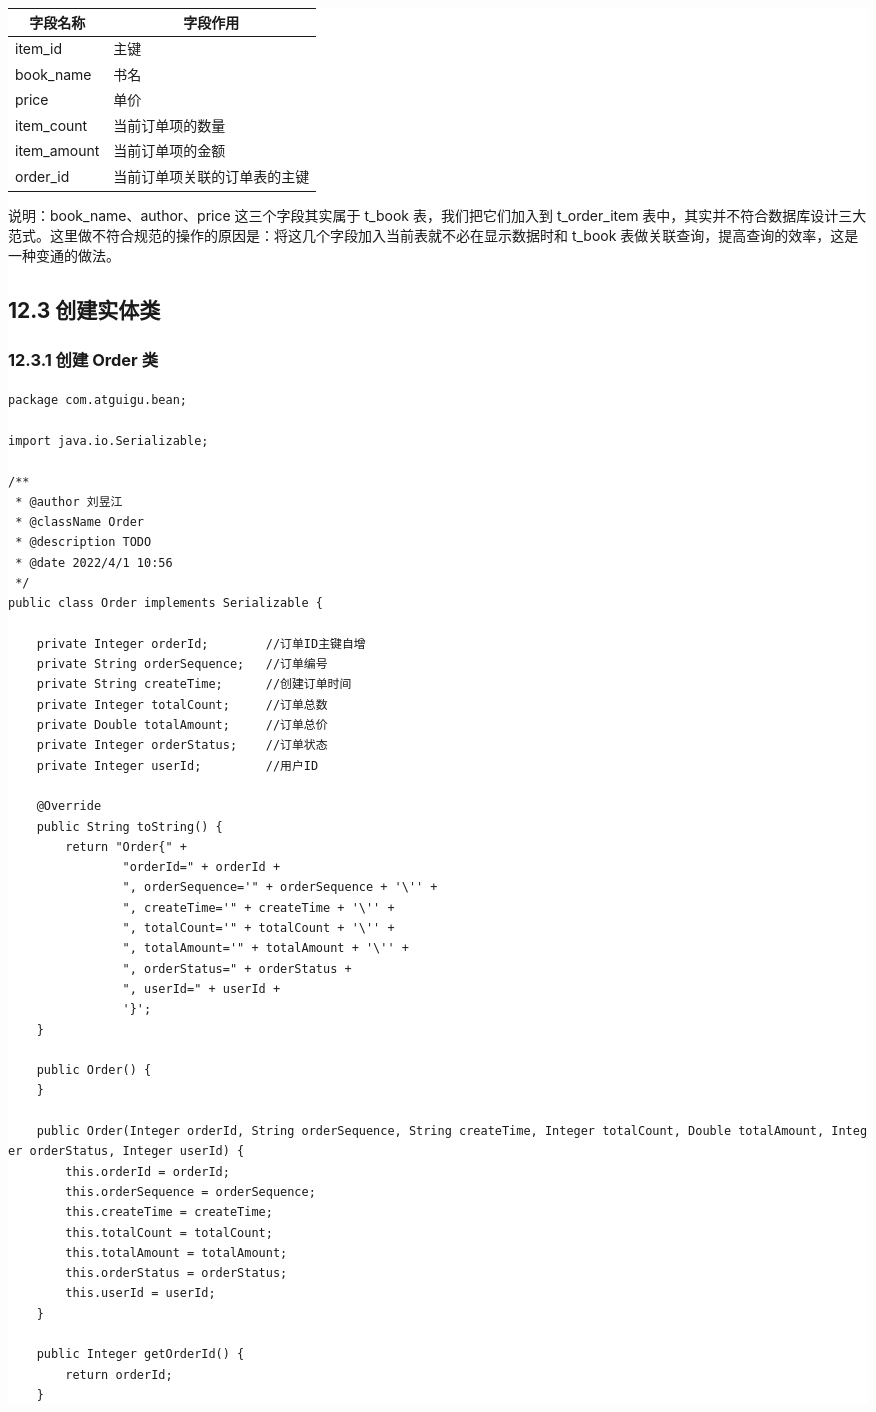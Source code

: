 <table><thead><tr><th>字段名称</th><th>字段作用</th></tr></thead><tbody><tr><td>item_id</td><td>主键</td></tr><tr><td>book_name</td><td>书名</td></tr><tr><td>price</td><td>单价</td></tr><tr><td>item_count</td><td>当前订单项的数量</td></tr><tr><td>item_amount</td><td>当前订单项的金额</td></tr><tr><td>order_id</td><td>当前订单项关联的订单表的主键</td></tr></tbody></table>

说明：book_name、author、price 这三个字段其实属于 t_book 表，我们把它们加入到 t_order_item 表中，其实并不符合数据库设计三大范式。这里做不符合规范的操作的原因是：将这几个字段加入当前表就不必在显示数据时和 t_book 表做关联查询，提高查询的效率，这是一种变通的做法。

12.3 创建实体类
----------

### 12.3.1 创建 Order 类

```
package com.atguigu.bean;

import java.io.Serializable;

/**
 * @author 刘昱江
 * @className Order
 * @description TODO
 * @date 2022/4/1 10:56
 */
public class Order implements Serializable {

    private Integer orderId;        //订单ID主键自增
    private String orderSequence;   //订单编号
    private String createTime;      //创建订单时间
    private Integer totalCount;     //订单总数
    private Double totalAmount;     //订单总价
    private Integer orderStatus;    //订单状态
    private Integer userId;         //用户ID

    @Override
    public String toString() {
        return "Order{" +
                "orderId=" + orderId +
                ", orderSequence='" + orderSequence + '\'' +
                ", createTime='" + createTime + '\'' +
                ", totalCount='" + totalCount + '\'' +
                ", totalAmount='" + totalAmount + '\'' +
                ", orderStatus=" + orderStatus +
                ", userId=" + userId +
                '}';
    }

    public Order() {
    }

    public Order(Integer orderId, String orderSequence, String createTime, Integer totalCount, Double totalAmount, Integer orderStatus, Integer userId) {
        this.orderId = orderId;
        this.orderSequence = orderSequence;
        this.createTime = createTime;
        this.totalCount = totalCount;
        this.totalAmount = totalAmount;
        this.orderStatus = orderStatus;
        this.userId = userId;
    }

    public Integer getOrderId() {
        return orderId;
    }

```